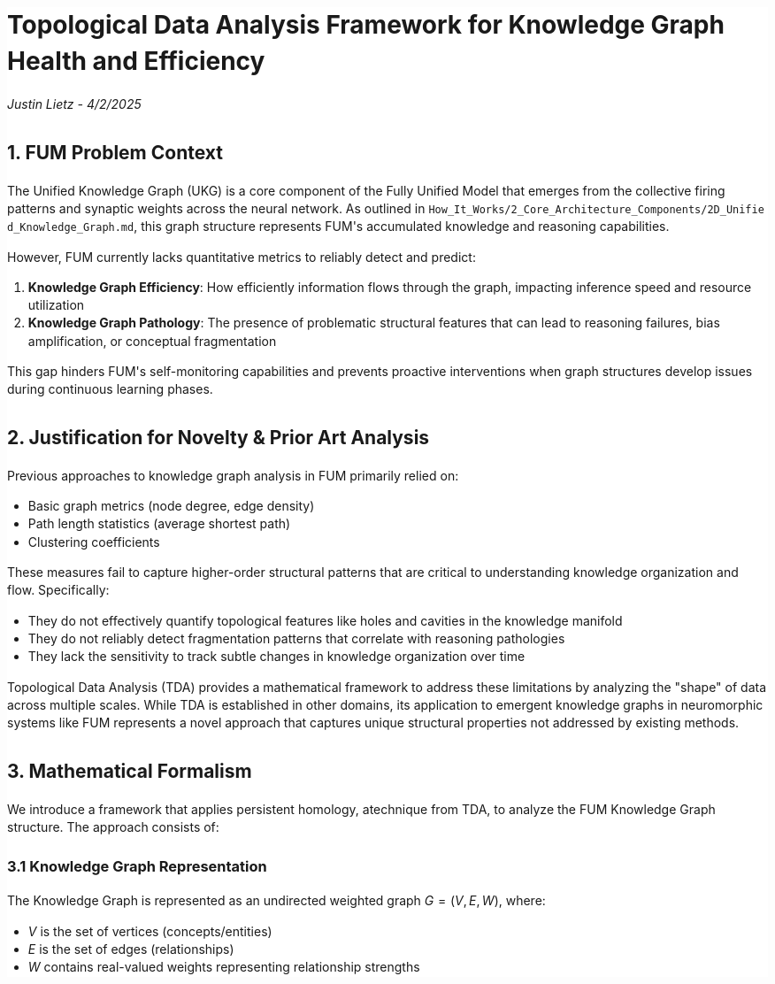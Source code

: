# Topological Data Analysis Framework for Knowledge Graph Health and Efficiency

*Justin Lietz - 4/2/2025*

## 1. FUM Problem Context

The Unified Knowledge Graph (UKG) is a core component of the Fully Unified Model that emerges from the collective firing patterns and synaptic weights across the neural network. As outlined in `How_It_Works/2_Core_Architecture_Components/2D_Unified_Knowledge_Graph.md`, this graph structure represents FUM's accumulated knowledge and reasoning capabilities.

However, FUM currently lacks quantitative metrics to reliably detect and predict:

1.  **Knowledge Graph Efficiency**: How efficiently information flows through the graph, impacting inference speed and resource utilization
2.  **Knowledge Graph Pathology**: The presence of problematic structural features that can lead to reasoning failures, bias amplification, or conceptual fragmentation

This gap hinders FUM's self-monitoring capabilities and prevents proactive interventions when graph structures develop issues during continuous learning phases.

## 2. Justification for Novelty & Prior Art Analysis

Previous approaches to knowledge graph analysis in FUM primarily relied on:

* Basic graph metrics (node degree, edge density)
* Path length statistics (average shortest path)
* Clustering coefficients

These measures fail to capture higher-order structural patterns that are critical to understanding knowledge organization and flow. Specifically:

* They do not effectively quantify topological features like holes and cavities in the knowledge manifold
* They do not reliably detect fragmentation patterns that correlate with reasoning pathologies
* They lack the sensitivity to track subtle changes in knowledge organization over time

Topological Data Analysis (TDA) provides a mathematical framework to address these limitations by analyzing the "shape" of data across multiple scales. While TDA is established in other domains, its application to emergent knowledge graphs in neuromorphic systems like FUM represents a novel approach that captures unique structural properties not addressed by existing methods.

## 3. Mathematical Formalism

We introduce a framework that applies persistent homology, atechnique from TDA, to analyze the FUM Knowledge Graph structure. The approach consists of:

### 3.1 Knowledge Graph Representation

The Knowledge Graph is represented as an undirected weighted graph $G = (V, E, W)$, where:

* $V$ is the set of vertices (concepts/entities)
* $E$ is the set of edges (relationships)
* $W$ contains real-valued weights representing relationship strengths
